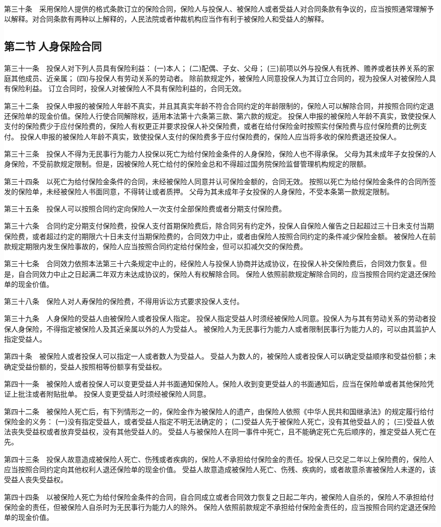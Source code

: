 第三十条　采用保险人提供的格式条款订立的保险合同，保险人与投保人、被保险人或者受益人对合同条款有争议的，应当按照通常理解予以解释。对合同条款有两种以上解释的，人民法院或者仲裁机构应当作有利于被保险人和受益人的解释。 

## 第二节 人身保险合同
第三十一条　投保人对下列人员具有保险利益：
(一)本人；
(二)配偶、子女、父母；
(三)前项以外与投保人有抚养、赡养或者扶养关系的家庭其他成员、近亲属；
(四)与投保人有劳动关系的劳动者。
除前款规定外，被保险人同意投保人为其订立合同的，视为投保人对被保险人具有保险利益。
订立合同时，投保人对被保险人不具有保险利益的，合同无效。

第三十二条　投保人申报的被保险人年龄不真实，并且其真实年龄不符合合同约定的年龄限制的，保险人可以解除合同，并按照合同约定退还保险单的现金价值。保险人行使合同解除权，适用本法第十六条第三款、第六款的规定。
投保人申报的被保险人年龄不真实，致使投保人支付的保险费少于应付保险费的，保险人有权更正并要求投保人补交保险费，或者在给付保险金时按照实付保险费与应付保险费的比例支付。
投保人申报的被保险人年龄不真实，致使投保人支付的保险费多于应付保险费的，保险人应当将多收的保险费退还投保人。

第三十三条　投保人不得为无民事行为能力人投保以死亡为给付保险金条件的人身保险，保险人也不得承保。
父母为其未成年子女投保的人身保险，不受前款规定限制。但是，因被保险人死亡给付的保险金总和不得超过国务院保险监督管理机构规定的限额。

第三十四条　以死亡为给付保险金条件的合同，未经被保险人同意并认可保险金额的，合同无效。
按照以死亡为给付保险金条件的合同所签发的保险单，未经被保险人书面同意，不得转让或者质押。
父母为其未成年子女投保的人身保险，不受本条第一款规定限制。

第三十五条　投保人可以按照合同约定向保险人一次支付全部保险费或者分期支付保险费。

第三十六条　合同约定分期支付保险费，投保人支付首期保险费后，除合同另有约定外，投保人自保险人催告之日起超过三十日未支付当期保险费，或者超过约定的期限六十日未支付当期保险费的，合同效力中止，或者由保险人按照合同约定的条件减少保险金额。
被保险人在前款规定期限内发生保险事故的，保险人应当按照合同约定给付保险金，但可以扣减欠交的保险费。

第三十七条　合同效力依照本法第三十六条规定中止的，经保险人与投保人协商并达成协议，在投保人补交保险费后，合同效力恢复。但是，自合同效力中止之日起满二年双方未达成协议的，保险人有权解除合同。
保险人依照前款规定解除合同的，应当按照合同约定退还保险单的现金价值。

第三十八条　保险人对人寿保险的保险费，不得用诉讼方式要求投保人支付。

第三十九条　人身保险的受益人由被保险人或者投保人指定。
投保人指定受益人时须经被保险人同意。投保人为与其有劳动关系的劳动者投保人身保险，不得指定被保险人及其近亲属以外的人为受益人。
被保险人为无民事行为能力人或者限制民事行为能力人的，可以由其监护人指定受益人。

第四十条　被保险人或者投保人可以指定一人或者数人为受益人。
受益人为数人的，被保险人或者投保人可以确定受益顺序和受益份额；未确定受益份额的，受益人按照相等份额享有受益权。

第四十一条　被保险人或者投保人可以变更受益人并书面通知保险人。保险人收到变更受益人的书面通知后，应当在保险单或者其他保险凭证上批注或者附贴批单。
投保人变更受益人时须经被保险人同意。

第四十二条　被保险人死亡后，有下列情形之一的，保险金作为被保险人的遗产，由保险人依照《中华人民共和国继承法》的规定履行给付保险金的义务：
(一)没有指定受益人，或者受益人指定不明无法确定的；
(二)受益人先于被保险人死亡，没有其他受益人的；
(三)受益人依法丧失受益权或者放弃受益权，没有其他受益人的。
受益人与被保险人在同一事件中死亡，且不能确定死亡先后顺序的，推定受益人死亡在先。

第四十三条　投保人故意造成被保险人死亡、伤残或者疾病的，保险人不承担给付保险金的责任。投保人已交足二年以上保险费的，保险人应当按照合同约定向其他权利人退还保险单的现金价值。
受益人故意造成被保险人死亡、伤残、疾病的，或者故意杀害被保险人未遂的，该受益人丧失受益权。

第四十四条　以被保险人死亡为给付保险金条件的合同，自合同成立或者合同效力恢复之日起二年内，被保险人自杀的，保险人不承担给付保险金的责任，但被保险人自杀时为无民事行为能力人的除外。
保险人依照前款规定不承担给付保险金责任的，应当按照合同约定退还保险单的现金价值。
